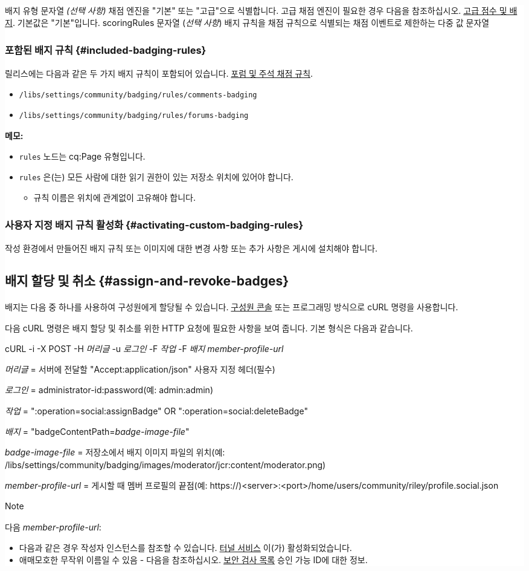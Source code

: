    <td>배지 유형</td>
   <td>문자열</td>
   <td><em>(선택 사항)</em> 채점 엔진을 "기본" 또는 "고급"으로 식별합니다. 고급 채점 엔진이 필요한 경우 다음을 참조하십시오. <a href="/help/communities/advanced.md">고급 점수 및 배지</a>. 기본값은 "기본"입니다.</td>
  </tr>
  <tr>
   <td>scoringRules</td>
   <td>문자열</td>
   <td>(<em>선택 사항</em>) 배지 규칙을 채점 규칙으로 식별되는 채점 이벤트로 제한하는 다중 값 문자열</td>
  </tr>
 </tbody>
</table>

### 포함된 배지 규칙 {#included-badging-rules}

릴리스에는 다음과 같은 두 가지 배지 규칙이 포함되어 있습니다. [포럼 및 주석 채점 규칙](#includedscoringrules).

* `/libs/settings/community/badging/rules/comments-badging`

* `/libs/settings/community/badging/rules/forums-badging`

**메모:**

* `rules` 노드는 cq:Page 유형입니다.
* `rules` 은(는) 모든 사람에 대한 읽기 권한이 있는 저장소 위치에 있어야 합니다.

   * 규칙 이름은 위치에 관계없이 고유해야 합니다.

### 사용자 지정 배지 규칙 활성화 {#activating-custom-badging-rules}

작성 환경에서 만들어진 배지 규칙 또는 이미지에 대한 변경 사항 또는 추가 사항은 게시에 설치해야 합니다.

## 배지 할당 및 취소 {#assign-and-revoke-badges}

배지는 다음 중 하나를 사용하여 구성원에게 할당될 수 있습니다. [구성원 콘솔](/help/communities/members.md#badges-tab) 또는 프로그래밍 방식으로 cURL 명령을 사용합니다.

다음 cURL 명령은 배지 할당 및 취소를 위한 HTTP 요청에 필요한 사항을 보여 줍니다. 기본 형식은 다음과 같습니다.

cURL -i -X POST -H *머리글* -u *로그인* -F *작업* -F *배지* *member-profile-url*

*머리글* = 서버에 전달할 &quot;Accept:application/json&quot; 사용자 지정 헤더(필수)

*로그인* = administrator-id:password(예: admin:admin)

*작업* = &quot;:operation=social:assignBadge&quot; OR &quot;:operation=social:deleteBadge&quot;

*배지* = &quot;badgeContentPath=*badge-image-file*&quot;

*badge-image-file* = 저장소에서 배지 이미지 파일의 위치(예: /libs/settings/community/badging/images/moderator/jcr:content/moderator.png)

*member-profile-url* = 게시할 때 멤버 프로필의 끝점(예: https://)&lt;server>:&lt;port>/home/users/community/riley/profile.social.json

>[!NOTE]
>
>다음 *member-profile-url*:
>
>* 다음과 같은 경우 작성자 인스턴스를 참조할 수 있습니다. [터널 서비스](/help/communities/users.md#tunnel-service) 이(가) 활성화되었습니다.
>* 애매모호한 무작위 이름일 수 있음 - 다음을 참조하십시오. [보안 검사 목록](/help/sites-administering/security-checklist.md#verify-that-you-are-not-disclosing-personally-identifiable-information-in-the-users-home-path) 승인 가능 ID에 대한 정보.
